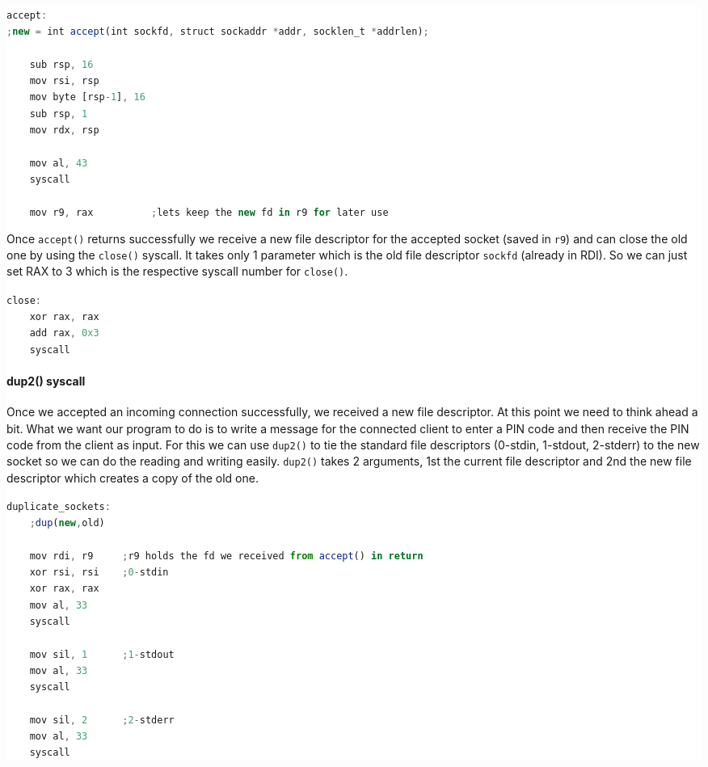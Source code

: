 ```js
accept:
;new = int accept(int sockfd, struct sockaddr *addr, socklen_t *addrlen);

	sub rsp, 16
	mov rsi, rsp
	mov byte [rsp-1], 16
	sub rsp, 1
	mov rdx, rsp

	mov al, 43
	syscall

	mov r9, rax 	     ;lets keep the new fd in r9 for later use
```

Once `accept()` returns successfully we receive a new file descriptor for the accepted socket (saved in `r9`) and can close the old one by using the `close()` syscall. It takes only 1 parameter which is the old file descriptor `sockfd` (already in RDI). So we can just set RAX to 3 which is the respective syscall number for `close()`.

```js
close:
	xor rax, rax
	add rax, 0x3
	syscall
```

#### <b>dup2() syscall</b>

Once we accepted an incoming connection successfully, we received a new file descriptor. At this point we need to think ahead a bit. What we want our program to do is to write a message for the connected client to enter a PIN code and then receive the PIN code from the client as input. For this we can use `dup2()` to tie the standard file descriptors (0-stdin, 1-stdout, 2-stderr) to the new socket so we can do the reading and writing easily. `dup2()` takes 2 arguments, 1st the current file descriptor and 2nd the new file descriptor which creates a copy of the old one.

```js
duplicate_sockets:
	;dup(new,old)

	mov rdi, r9		;r9 holds the fd we received from accept() in return
	xor rsi, rsi    ;0-stdin
	xor rax, rax
	mov al, 33
	syscall

	mov sil, 1      ;1-stdout
	mov al, 33
	syscall

	mov sil, 2      ;2-stderr
	mov al, 33
	syscall
```
